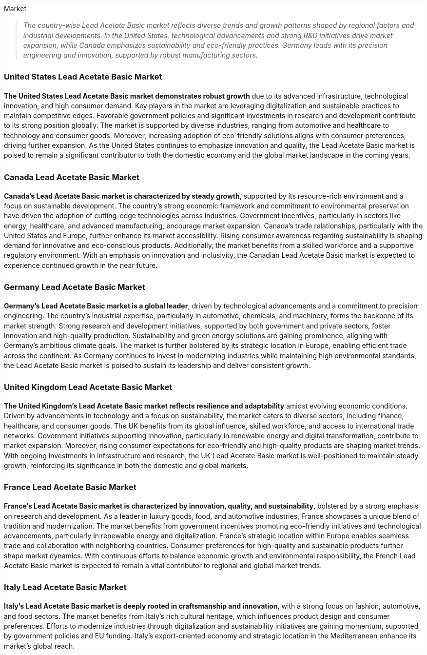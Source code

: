 Market<br /></span></h1><blockquote><p><em><span class="">The country-wise Lead Acetate Basic market reflects diverse trends and growth patterns shaped by regional factors and industrial developments. In the United States, technological advancements and strong R&amp;D initiatives drive market expansion, while Canada emphasizes sustainability and eco-friendly practices. Germany leads with its precision engineering and innovation, supported by robust manufacturing sectors.</span></em></p></blockquote><h3><strong>United States Lead Acetate Basic Market</strong></h3><p><strong>The United States Lead Acetate Basic market demonstrates robust growth</strong> due to its advanced infrastructure, technological innovation, and high consumer demand. Key players in the market are leveraging digitalization and sustainable practices to maintain competitive edges. Favorable government policies and significant investments in research and development contribute to its strong position globally. The market is supported by diverse industries, ranging from automotive and healthcare to technology and consumer goods. Moreover, increasing adoption of eco-friendly solutions aligns with consumer preferences, driving further expansion. As the United States continues to emphasize innovation and quality, the Lead Acetate Basic market is poised to remain a significant contributor to both the domestic economy and the global market landscape in the coming years.</p><h3><strong>Canada Lead Acetate Basic Market</strong></h3><p><strong>Canada&rsquo;s Lead Acetate Basic market is characterized by steady growth</strong>, supported by its resource-rich environment and a focus on sustainable development. The country&rsquo;s strong economic framework and commitment to environmental preservation have driven the adoption of cutting-edge technologies across industries. Government incentives, particularly in sectors like energy, healthcare, and advanced manufacturing, encourage market expansion. Canada&rsquo;s trade relationships, particularly with the United States and Europe, further enhance its market accessibility. Rising consumer awareness regarding sustainability is shaping demand for innovative and eco-conscious products. Additionally, the market benefits from a skilled workforce and a supportive regulatory environment. With an emphasis on innovation and inclusivity, the Canadian Lead Acetate Basic market is expected to experience continued growth in the near future.</p><h3><strong>Germany Lead Acetate Basic Market</strong></h3><p><strong>Germany&rsquo;s Lead Acetate Basic market is a global leader</strong>, driven by technological advancements and a commitment to precision engineering. The country&rsquo;s industrial expertise, particularly in automotive, chemicals, and machinery, forms the backbone of its market strength. Strong research and development initiatives, supported by both government and private sectors, foster innovation and high-quality production. Sustainability and green energy solutions are gaining prominence, aligning with Germany&rsquo;s ambitious climate goals. The market is further bolstered by its strategic location in Europe, enabling efficient trade across the continent. As Germany continues to invest in modernizing industries while maintaining high environmental standards, the Lead Acetate Basic market is poised to sustain its leadership and deliver consistent growth.</p><h3><strong>United Kingdom Lead Acetate Basic Market</strong></h3><p><strong>The United Kingdom&rsquo;s Lead Acetate Basic market reflects resilience and adaptability</strong> amidst evolving economic conditions. Driven by advancements in technology and a focus on sustainability, the market caters to diverse sectors, including finance, healthcare, and consumer goods. The UK benefits from its global influence, skilled workforce, and access to international trade networks. Government initiatives supporting innovation, particularly in renewable energy and digital transformation, contribute to market expansion. Moreover, rising consumer expectations for eco-friendly and high-quality products are shaping market trends. With ongoing investments in infrastructure and research, the UK Lead Acetate Basic market is well-positioned to maintain steady growth, reinforcing its significance in both the domestic and global markets.</p><h3><strong>France Lead Acetate Basic Market</strong></h3><p><strong>France&rsquo;s Lead Acetate Basic market is characterized by innovation, quality, and sustainability</strong>, bolstered by a strong emphasis on research and development. As a leader in luxury goods, food, and automotive industries, France showcases a unique blend of tradition and modernization. The market benefits from government incentives promoting eco-friendly initiatives and technological advancements, particularly in renewable energy and digitalization. France&rsquo;s strategic location within Europe enables seamless trade and collaboration with neighboring countries. Consumer preferences for high-quality and sustainable products further shape market dynamics. With continuous efforts to balance economic growth and environmental responsibility, the French Lead Acetate Basic market is expected to remain a vital contributor to regional and global market trends.</p><h3><strong>Italy Lead Acetate Basic Market</strong></h3><p><strong>Italy&rsquo;s Lead Acetate Basic market is deeply rooted in craftsmanship and innovation</strong>, with a strong focus on fashion, automotive, and food sectors. The market benefits from Italy&rsquo;s rich cultural heritage, which influences product design and consumer preferences. Efforts to modernize industries through digitalization and sustainability initiatives are gaining momentum, supported by government policies and EU funding. Italy&rsquo;s export-oriented economy and strategic location in the Mediterranean enhance its market&rsquo;s global reach.